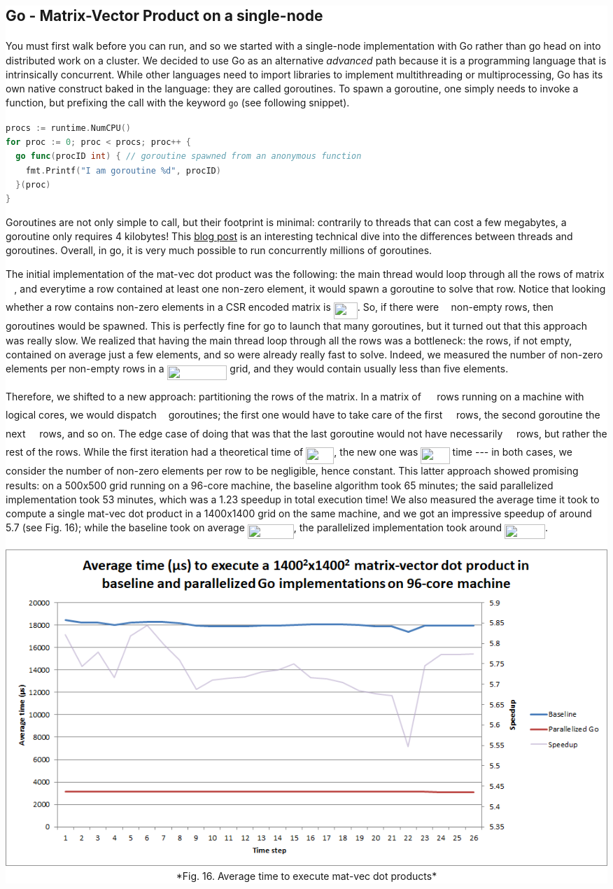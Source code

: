## Go - Matrix-Vector Product on a single-node
You must first walk before you can run, and so we started with a single-node implementation with Go rather than go head on into distributed work on a cluster. We decided to use Go as an alternative *advanced* path because it is a programming language that is intrinsically concurrent. While other languages need to import libraries to implement multithreading or multiprocessing, Go has its own native construct baked in the language: they are called goroutines. To spawn a goroutine, one simply needs to invoke a function, but prefixing the call with the keyword `go` (see following snippet).

```go
procs := runtime.NumCPU()
for proc := 0; proc < procs; proc++ {
  go func(procID int) { // goroutine spawned from an anonymous function
    fmt.Printf("I am goroutine %d", procID)
  }(proc)
}
```

Goroutines are not only simple to call, but their footprint is minimal: contrarily to threads that can cost a few megabytes, a goroutine only requires 4 kilobytes! This [blog post](https://rcoh.me/posts/why-you-can-have-a-million-go-routines-but-only-1000-java-threads/) is an interesting technical dive into the differences between threads and goroutines. Overall, in go, it is very much possible to run concurrently millions of goroutines.

The initial implementation of the mat-vec dot product was the following: the main thread would loop through all the rows of matrix <img src="/docs/tex/53d147e7f3fe6e47ee05b88b166bd3f6.svg?invert_in_darkmode&sanitize=true" align=middle width=12.32879834999999pt height=22.465723500000017pt/>, and everytime a row contained at least one non-zero element, it would spawn a goroutine to solve that row. Notice that looking whether a row contains non-zero elements in a CSR encoded matrix is <img src="/docs/tex/1e2f931ee6c0b8e7a51a7b0d123d514f.svg?invert_in_darkmode&sanitize=true" align=middle width=34.00006829999999pt height=24.65753399999998pt/>. So, if there were <img src="/docs/tex/332cc365a4987aacce0ead01b8bdcc0b.svg?invert_in_darkmode&sanitize=true" align=middle width=9.39498779999999pt height=14.15524440000002pt/> non-empty rows, then <img src="/docs/tex/332cc365a4987aacce0ead01b8bdcc0b.svg?invert_in_darkmode&sanitize=true" align=middle width=9.39498779999999pt height=14.15524440000002pt/> goroutines would be spawned. This is perfectly fine for go to launch that many goroutines, but it turned out that this approach was really slow. We realized that having the main thread loop through all the rows was a bottleneck: the rows, if not empty, contained on average just a few elements, and so were already really fast to solve. Indeed, we measured the number of non-zero elements per non-empty rows in a <img src="/docs/tex/6d17b5a0676e5adb5bbb4b48426093f2.svg?invert_in_darkmode&sanitize=true" align=middle width=85.84486679999998pt height=21.18721440000001pt/> grid, and they would contain usually less than five elements.

Therefore, we shifted to a new approach: partitioning the rows of the matrix. In a matrix of <img src="/docs/tex/0e51a2dede42189d77627c4d742822c3.svg?invert_in_darkmode&sanitize=true" align=middle width=14.433101099999991pt height=14.15524440000002pt/> rows running on a machine with <img src="/docs/tex/63bb9849783d01d91403bc9a5fea12a2.svg?invert_in_darkmode&sanitize=true" align=middle width=9.075367949999992pt height=22.831056599999986pt/> logical cores, we would dispatch <img src="/docs/tex/63bb9849783d01d91403bc9a5fea12a2.svg?invert_in_darkmode&sanitize=true" align=middle width=9.075367949999992pt height=22.831056599999986pt/> goroutines; the first one would have to take care of the first <img src="/docs/tex/ef3b0585953dc3772b7ba3fb57cf79d5.svg?invert_in_darkmode&sanitize=true" align=middle width=11.664849899999997pt height=22.853275500000024pt/> rows, the second goroutine the next <img src="/docs/tex/ef3b0585953dc3772b7ba3fb57cf79d5.svg?invert_in_darkmode&sanitize=true" align=middle width=11.664849899999997pt height=22.853275500000024pt/> rows, and so on. The edge case of doing that was that the last goroutine would not have necessarily <img src="/docs/tex/ef3b0585953dc3772b7ba3fb57cf79d5.svg?invert_in_darkmode&sanitize=true" align=middle width=11.664849899999997pt height=22.853275500000024pt/> rows, but rather the rest of the rows. While the first iteration had a theoretical time of <img src="/docs/tex/5e12273846712182a9633dc4c62b94f7.svg?invert_in_darkmode&sanitize=true" align=middle width=40.21395839999999pt height=24.65753399999998pt/>, the new one was <img src="/docs/tex/549cd188970e8b886467196f4857889a.svg?invert_in_darkmode&sanitize=true" align=middle width=41.39090009999999pt height=24.65753399999998pt/> time --- in both cases, we consider the number of non-zero elements per row to be negligible, hence constant. This latter approach showed promising results: on a 500x500 grid running on a 96-core machine, the baseline algorithm took 65 minutes; the said parallelized implementation took 53 minutes, which was a 1.23 speedup in total execution time! We also measured the average time it took to compute a single mat-vec dot product in a 1400x1400 grid on the same machine, and we got an impressive speedup of around 5.7 (see Fig. 16); while the baseline took on average <img src="/docs/tex/cb568bf06acd58742c42ba3bd1c8d288.svg?invert_in_darkmode&sanitize=true" align=middle width=66.01233374999998pt height=21.18721440000001pt/>, the parallelized implementation took around <img src="/docs/tex/7dc0e72a3d6fd2dd3a5d007ffc0d53b2.svg?invert_in_darkmode&sanitize=true" align=middle width=57.79312439999999pt height=21.18721440000001pt/>.

<img src="figures/mat-vec-speedup-go.png">
<center> *Fig. 16. Average time to execute mat-vec dot products* </center>
